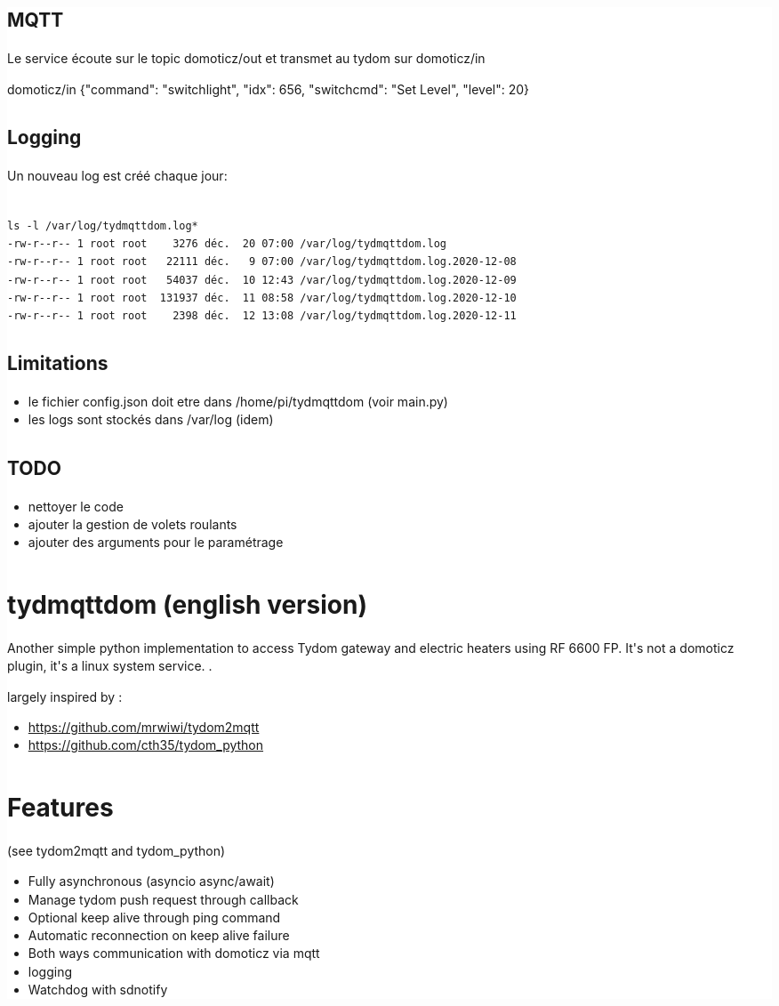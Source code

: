 ## MQTT

Le service écoute sur le topic domoticz/out et  transmet au tydom sur  domoticz/in

domoticz/in {"command": "switchlight", "idx": 656, "switchcmd": "Set Level", "level": 20}

## Logging

Un nouveau log est créé chaque jour:

<pre><code>
ls -l /var/log/tydmqttdom.log*
-rw-r--r-- 1 root root    3276 déc.  20 07:00 /var/log/tydmqttdom.log
-rw-r--r-- 1 root root   22111 déc.   9 07:00 /var/log/tydmqttdom.log.2020-12-08
-rw-r--r-- 1 root root   54037 déc.  10 12:43 /var/log/tydmqttdom.log.2020-12-09
-rw-r--r-- 1 root root  131937 déc.  11 08:58 /var/log/tydmqttdom.log.2020-12-10
-rw-r--r-- 1 root root    2398 déc.  12 13:08 /var/log/tydmqttdom.log.2020-12-11
</pre></code>

## Limitations

- le fichier config.json doit  etre dans  /home/pi/tydmqttdom (voir main.py)
- les logs sont stockés dans /var/log (idem)

## TODO

-  nettoyer le code 
- ajouter la gestion de volets roulants
- ajouter des arguments pour le paramétrage 


# tydmqttdom (english version)
Another simple python implementation to access Tydom gateway and electric heaters using RF 6600 FP.
It's not a domoticz plugin, it's a linux system service.
.

largely inspired by :

 - https://github.com/mrwiwi/tydom2mqtt
 - https://github.com/cth35/tydom_python    


# Features
(see tydom2mqtt and tydom_python)
 - Fully asynchronous (asyncio async/await)
 - Manage tydom push request through callback
 - Optional keep alive through ping command
 - Automatic reconnection on keep alive failure
 - Both ways communication with domoticz via mqtt
 - logging 
 - Watchdog with sdnotify
